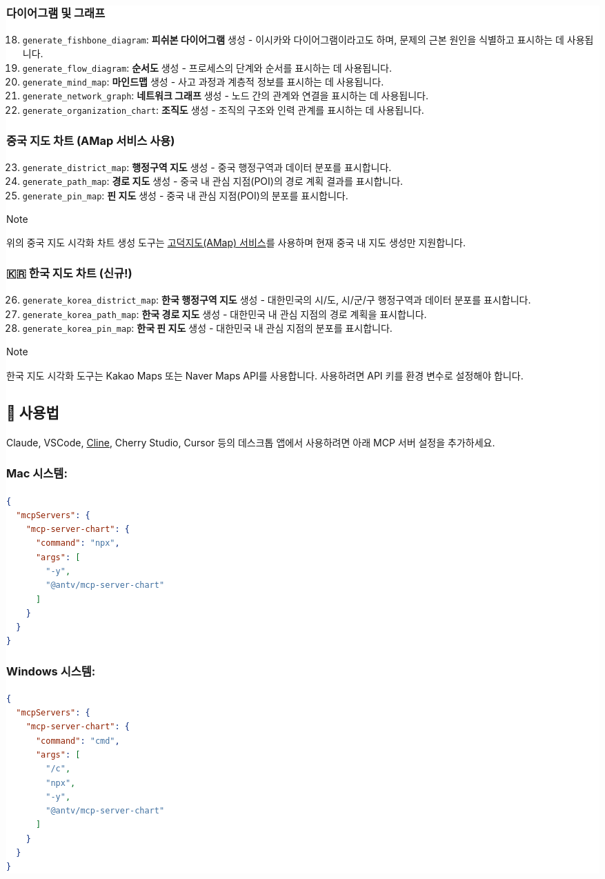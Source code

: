 ### 다이어그램 및 그래프

18. `generate_fishbone_diagram`: **피쉬본 다이어그램** 생성 - 이시카와 다이어그램이라고도 하며, 문제의 근본 원인을 식별하고 표시하는 데 사용됩니다.
19. `generate_flow_diagram`: **순서도** 생성 - 프로세스의 단계와 순서를 표시하는 데 사용됩니다.
20. `generate_mind_map`: **마인드맵** 생성 - 사고 과정과 계층적 정보를 표시하는 데 사용됩니다.
21. `generate_network_graph`: **네트워크 그래프** 생성 - 노드 간의 관계와 연결을 표시하는 데 사용됩니다.
22. `generate_organization_chart`: **조직도** 생성 - 조직의 구조와 인력 관계를 표시하는 데 사용됩니다.

### 중국 지도 차트 (AMap 서비스 사용)

23. `generate_district_map`: **행정구역 지도** 생성 - 중국 행정구역과 데이터 분포를 표시합니다.
24. `generate_path_map`: **경로 지도** 생성 - 중국 내 관심 지점(POI)의 경로 계획 결과를 표시합니다.
25. `generate_pin_map`: **핀 지도** 생성 - 중국 내 관심 지점(POI)의 분포를 표시합니다.

> [!NOTE]
> 위의 중국 지도 시각화 차트 생성 도구는 [고덕지도(AMap) 서비스](https://lbs.amap.com/)를 사용하며 현재 중국 내 지도 생성만 지원합니다.

### 🇰🇷 한국 지도 차트 (신규!)

26. `generate_korea_district_map`: **한국 행정구역 지도** 생성 - 대한민국의 시/도, 시/군/구 행정구역과 데이터 분포를 표시합니다.
27. `generate_korea_path_map`: **한국 경로 지도** 생성 - 대한민국 내 관심 지점의 경로 계획을 표시합니다.
28. `generate_korea_pin_map`: **한국 핀 지도** 생성 - 대한민국 내 관심 지점의 분포를 표시합니다.

> [!NOTE]
> 한국 지도 시각화 도구는 Kakao Maps 또는 Naver Maps API를 사용합니다. 사용하려면 API 키를 환경 변수로 설정해야 합니다.

## 🤖 사용법

Claude, VSCode, [Cline](https://cline.bot/mcp-marketplace), Cherry Studio, Cursor 등의 데스크톱 앱에서 사용하려면 아래 MCP 서버 설정을 추가하세요.

### Mac 시스템:

```json
{
  "mcpServers": {
    "mcp-server-chart": {
      "command": "npx",
      "args": [
        "-y",
        "@antv/mcp-server-chart"
      ]
    }
  }
}
```

### Windows 시스템:

```json
{
  "mcpServers": {
    "mcp-server-chart": {
      "command": "cmd",
      "args": [
        "/c",
        "npx",
        "-y",
        "@antv/mcp-server-chart"
      ]
    }
  }
}
```

